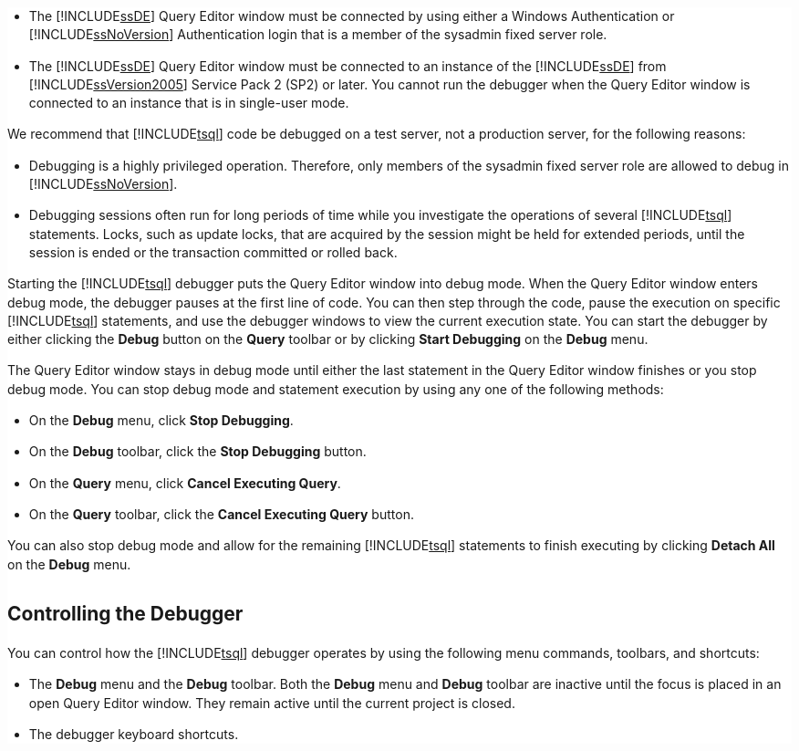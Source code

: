 -   The [!INCLUDE[ssDE](../../analysis-services/instances/install/windows/includes/ssde-md.md)] Query Editor window must be connected by using either a Windows Authentication or [!INCLUDE[ssNoVersion](../../advanced-analytics/r-services/includes/ssnoversion-md.md)] Authentication login that is a member of the sysadmin fixed server role.  
  
-   The [!INCLUDE[ssDE](../../analysis-services/instances/install/windows/includes/ssde-md.md)] Query Editor window must be connected to an instance of the [!INCLUDE[ssDE](../../analysis-services/instances/install/windows/includes/ssde-md.md)] from [!INCLUDE[ssVersion2005](../../analysis-services/data-mining/includes/ssversion2005-md.md)] Service Pack 2 (SP2) or later. You cannot run the debugger when the Query Editor window is connected to an instance that is in single-user mode.  
  
 We recommend that [!INCLUDE[tsql](../../advanced-analytics/r-services/includes/tsql-md.md)] code be debugged on a test server, not a production server, for the following reasons:  
  
-   Debugging is a highly privileged operation. Therefore, only members of the sysadmin fixed server role are allowed to debug in [!INCLUDE[ssNoVersion](../../advanced-analytics/r-services/includes/ssnoversion-md.md)].  
  
-   Debugging sessions often run for long periods of time while you investigate the operations of several [!INCLUDE[tsql](../../advanced-analytics/r-services/includes/tsql-md.md)] statements. Locks, such as update locks, that are acquired by the session might be held for extended periods, until the session is ended or the transaction committed or rolled back.  
  
 Starting the [!INCLUDE[tsql](../../advanced-analytics/r-services/includes/tsql-md.md)] debugger puts the Query Editor window into debug mode. When the Query Editor window enters debug mode, the debugger pauses at the first line of code. You can then step through the code, pause the execution on specific [!INCLUDE[tsql](../../advanced-analytics/r-services/includes/tsql-md.md)] statements, and use the debugger windows to view the current execution state. You can start the debugger by either clicking the **Debug** button on the **Query** toolbar or by clicking **Start Debugging** on the **Debug** menu.  
  
 The Query Editor window stays in debug mode until either the last statement in the Query Editor window finishes or you stop debug mode. You can stop debug mode and statement execution by using any one of the following methods:  
  
-   On the **Debug** menu, click **Stop Debugging**.  
  
-   On the **Debug** toolbar, click the **Stop Debugging** button.  
  
-   On the **Query** menu, click **Cancel Executing Query**.  
  
-   On the **Query** toolbar, click the **Cancel Executing Query** button.  
  
 You can also stop debug mode and allow for the remaining [!INCLUDE[tsql](../../advanced-analytics/r-services/includes/tsql-md.md)] statements to finish executing by clicking **Detach All** on the **Debug** menu.  
  
## Controlling the Debugger  
 You can control how the [!INCLUDE[tsql](../../advanced-analytics/r-services/includes/tsql-md.md)] debugger operates by using the following menu commands, toolbars, and shortcuts:  
  
-   The **Debug** menu and the **Debug** toolbar. Both the **Debug** menu and **Debug** toolbar are inactive until the focus is placed in an open Query Editor window. They remain active until the current project is closed.  
  
-   The debugger keyboard shortcuts.  
  